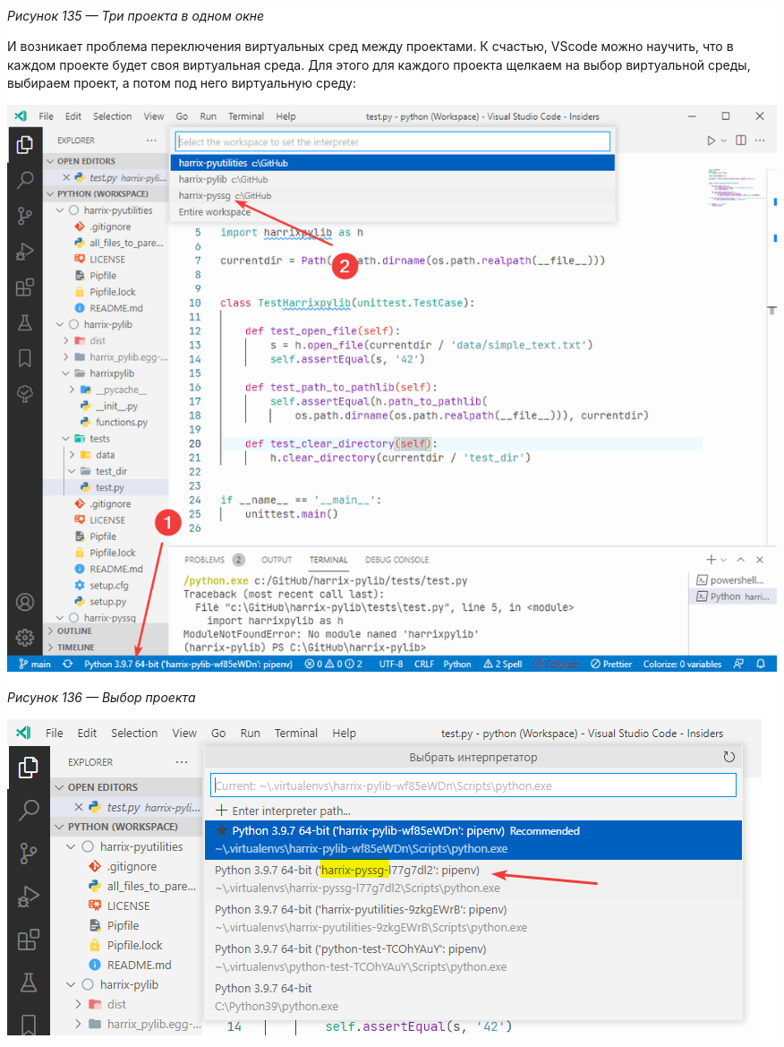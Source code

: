 _Рисунок 135 — Три проекта в одном окне_

И возникает проблема переключения виртуальных сред между проектами. К счастью, VScode можно научить, что в каждом проекте будет своя виртуальная среда. Для этого для каждого проекта щелкаем на выбор виртуальной среды, выбираем проект, а потом под него виртуальную среду:

![Выбор проекта](img/virtual_environment_15.png)

_Рисунок 136 — Выбор проекта_

![Выбор виртуальной среды под проект](img/virtual_environment_16.png)
